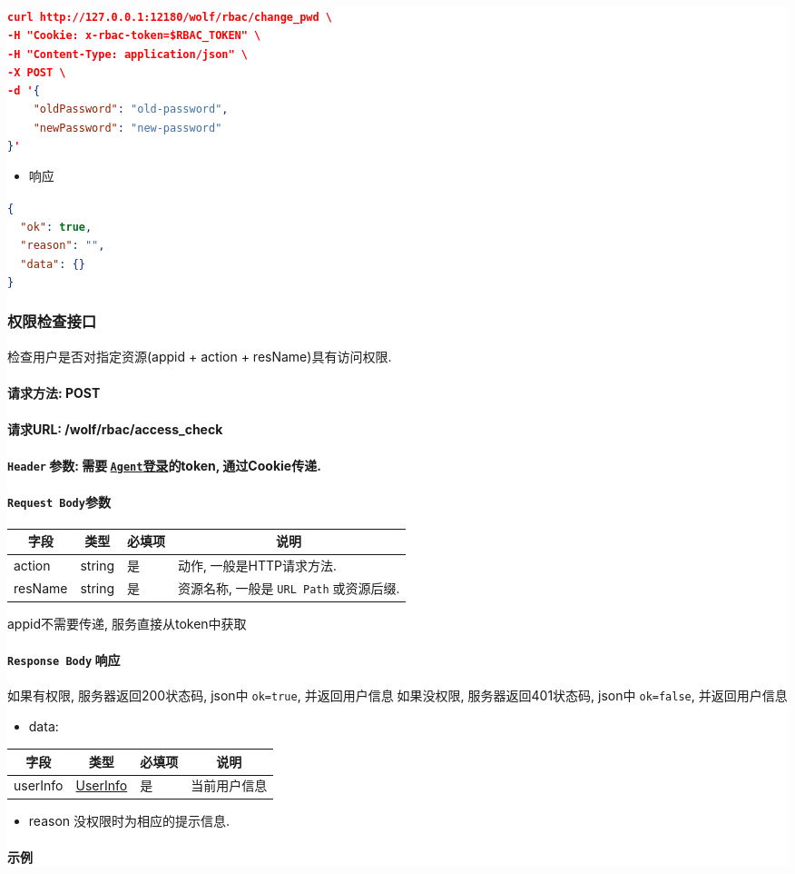 ```json
curl http://127.0.0.1:12180/wolf/rbac/change_pwd \
-H "Cookie: x-rbac-token=$RBAC_TOKEN" \
-H "Content-Type: application/json" \
-X POST \
-d '{
    "oldPassword": "old-password",
    "newPassword": "new-password"
}'
```

* 响应

```json
{
  "ok": true,
  "reason": "",
  "data": {}
}
```



### 权限检查接口

检查用户是否对指定资源(appid + action + resName)具有访问权限.

#### 请求方法: POST
#### 请求URL: /wolf/rbac/access_check
#### `Header` 参数: 需要 [`Agent`登录](#Rbac-Login)的token, 通过Cookie传递.
#### `Request Body`参数

字段 | 类型 | 必填项 |说明
-------|-------|------|-----
action | string | 是 | 动作, 一般是HTTP请求方法.
resName | string | 是 | 资源名称, 一般是 `URL Path` 或资源后缀.

appid不需要传递, 服务直接从token中获取

#### `Response Body` 响应

如果有权限, 服务器返回200状态码, json中 `ok=true`, 并返回用户信息
如果没权限, 服务器返回401状态码, json中 `ok=false`, 并返回用户信息

* data:

字段 | 类型 | 必填项 |说明
-------|-------|------|-----
userInfo | [UserInfo](#UserInfo) | 是 | 当前用户信息

* reason 没权限时为相应的提示信息.


#### 示例
